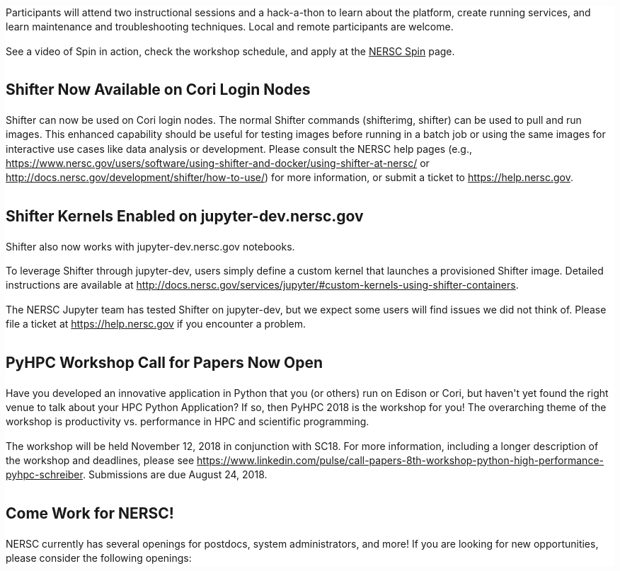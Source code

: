 Participants will attend two instructional sessions and a hack-a-thon to learn about 
the platform, create running services, and learn maintenance and troubleshooting 
techniques. Local and remote participants are welcome.

See a video of Spin in action, check the workshop schedule, and apply at the 
[NERSC Spin](https://www.nersc.gov/users/data-analytics/spin/) page.


## Shifter Now Available on Cori Login Nodes <a name="shiftercorilogin"/> ##

Shifter can now be used on Cori login nodes. The normal Shifter commands
(shifterimg, shifter) can be used to pull and run images. This enhanced
capability should be useful for testing images before running in a batch job or
using the same images for interactive use cases like data analysis or
development. Please consult the NERSC help pages (e.g., 
<https://www.nersc.gov/users/software/using-shifter-and-docker/using-shifter-at-nersc/>
or <http://docs.nersc.gov/development/shifter/how-to-use/>) for more 
information, or submit a ticket to <https://help.nersc.gov>.


## Shifter Kernels Enabled on jupyter-dev.nersc.gov <a name="shifterjupyter"/> ##

Shifter also now works with jupyter-dev.nersc.gov notebooks.

To leverage Shifter through jupyter-dev, users simply define a custom kernel
that launches a provisioned Shifter image. Detailed instructions are available
at <http://docs.nersc.gov/services/jupyter/#custom-kernels-using-shifter-containers>.

The NERSC Jupyter team has tested Shifter on jupyter-dev, but we expect some
users will find issues we did not think of. Please file a ticket at
<https://help.nersc.gov> if you encounter a problem.


## PyHPC Workshop Call for Papers Now Open <a name="pyhpc"/> ##

Have you developed an innovative application in Python that you (or others) run 
on Edison or Cori, but haven't yet found the right venue to talk about your HPC 
Python Application? If so, then PyHPC 2018 is the workshop for you! The 
overarching theme of the workshop is productivity vs. performance in HPC and 
scientific programming.

The workshop will be held November 12, 2018 in conjunction with SC18. For more 
information, including a longer description of the workshop and deadlines, 
please see 
<https://www.linkedin.com/pulse/call-papers-8th-workshop-python-high-performance-pyhpc-schreiber>.
Submissions are due August 24, 2018.


## Come Work for NERSC! <a name="careers"/> ##

NERSC currently has several openings for postdocs, system administrators, and 
more! If you are looking for new opportunities, please consider the following 
openings:
